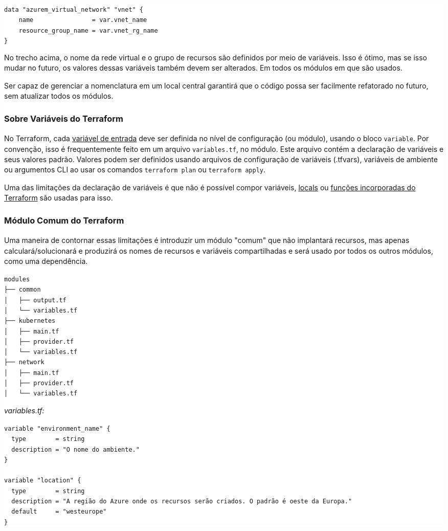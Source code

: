 ```hcl
data "azurem_virtual_network" "vnet" {
    name                = var.vnet_name
    resource_group_name = var.vnet_rg_name
}
```

No trecho acima, o nome da rede virtual e o grupo de recursos são definidos por meio de variáveis. Isso é ótimo, mas se isso mudar no futuro, os valores dessas variáveis também devem ser alterados. Em todos os módulos em que são usados.

Ser capaz de gerenciar a nomenclatura em um local central garantirá que o código possa ser facilmente refatorado no futuro, sem atualizar todos os módulos.

### Sobre Variáveis do Terraform

No Terraform, cada [variável de entrada](https://www.terraform.io/language/values/variables) deve ser definida no nível de configuração (ou módulo), usando o bloco `variable`. Por convenção, isso é frequentemente feito em um arquivo `variables.tf`, no módulo. Este arquivo contém a declaração de variáveis e seus valores padrão. Valores podem ser definidos usando arquivos de configuração de variáveis (.tfvars), variáveis de ambiente ou argumentos CLI ao usar os comandos `terraform plan` ou `terraform apply`.

Uma das limitações da declaração de variáveis é que não é possível compor variáveis, [locals](https://www.terraform.io/language/values/locals) ou [funções incorporadas do Terraform](https://www.terraform.io/language/functions) são usadas para isso.

### Módulo Comum do Terraform

Uma maneira de contornar essas limitações é introduzir um módulo "comum" que não implantará recursos, mas apenas calculará/solucionará e produzirá os nomes de recursos e variáveis compartilhadas e será usado por todos os outros módulos, como uma dependência.

```console
modules
├── common
│   ├── output.tf
│   └── variables.tf
├── kubernetes
│   ├── main.tf
│   ├── provider.tf
│   └── variables.tf
├── network
│   ├── main.tf
│   ├── provider.tf
│   └── variables.tf
```

*variables.tf:*

```hcl
variable "environment_name" {
  type        = string
  description = "O nome do ambiente."
}

variable "location" {
  type        = string
  description = "A região do Azure onde os recursos serão criados. O padrão é oeste da Europa."
  default     = "westeurope"
}
```
